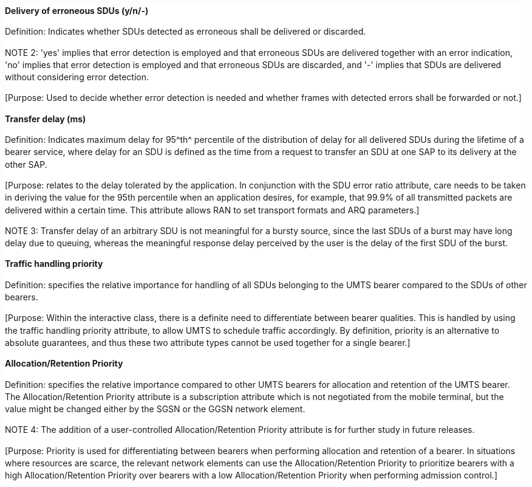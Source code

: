 **Delivery of erroneous SDUs (y/n/-)**

Definition: Indicates whether SDUs detected as erroneous shall be
delivered or discarded.

NOTE 2: \'yes\' implies that error detection is employed and that
erroneous SDUs are delivered together with an error indication, \'no\'
implies that error detection is employed and that erroneous SDUs are
discarded, and \'-\' implies that SDUs are delivered without considering
error detection.

\[Purpose: Used to decide whether error detection is needed and whether
frames with detected errors shall be forwarded or not.\]

**Transfer delay (ms)**

Definition: Indicates maximum delay for 95^th^ percentile of the
distribution of delay for all delivered SDUs during the lifetime of a
bearer service, where delay for an SDU is defined as the time from a
request to transfer an SDU at one SAP to its delivery at the other SAP.

\[Purpose: relates to the delay tolerated by the application. In
conjunction with the SDU error ratio attribute, care needs to be taken
in deriving the value for the 95th percentile when an application
desires, for example, that 99.9% of all transmitted packets are
delivered within a certain time. This attribute allows RAN to set
transport formats and ARQ parameters.\]

NOTE 3: Transfer delay of an arbitrary SDU is not meaningful for a
bursty source, since the last SDUs of a burst may have long delay due to
queuing, whereas the meaningful response delay perceived by the user is
the delay of the first SDU of the burst.

**Traffic handling priority**

Definition: specifies the relative importance for handling of all SDUs
belonging to the UMTS bearer compared to the SDUs of other bearers.

\[Purpose: Within the interactive class, there is a definite need to
differentiate between bearer qualities. This is handled by using the
traffic handling priority attribute, to allow UMTS to schedule traffic
accordingly. By definition, priority is an alternative to absolute
guarantees, and thus these two attribute types cannot be used together
for a single bearer.\]

**Allocation/Retention Priority**

Definition: specifies the relative importance compared to other UMTS
bearers for allocation and retention of the UMTS bearer. The
Allocation/Retention Priority attribute is a subscription attribute
which is not negotiated from the mobile terminal, but the value might be
changed either by the SGSN or the GGSN network element.

NOTE 4: The addition of a user-controlled Allocation/Retention Priority
attribute is for further study in future releases.

\[Purpose: Priority is used for differentiating between bearers when
performing allocation and retention of a bearer. In situations where
resources are scarce, the relevant network elements can use the
Allocation/Retention Priority to prioritize bearers with a high
Allocation/Retention Priority over bearers with a low
Allocation/Retention Priority when performing admission control.\]
